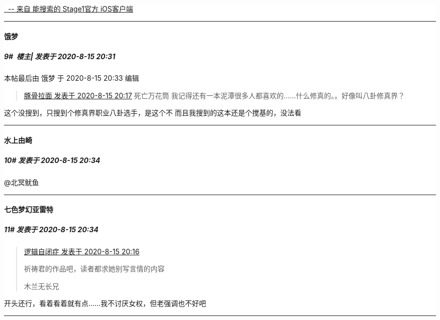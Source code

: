[  -- 来自 能搜索的 Stage1官方 iOS客户端](https://itunes.apple.com/fi/app/saraba1st/id1221237470?mt=8)







-----

####  饿梦  
##### 9#         楼主| 发表于 2020-8-15 20:31



 本帖最后由 饿梦 于 2020-8-15 20:33 编辑 
<blockquote><a href="httphttps://bbs.saraba1st.com/2b/forum.php?mod=redirect&amp;goto=findpost&amp;pid=48441559&amp;ptid=1954881" target="_blank">豚骨拉面 发表于 2020-8-15 20:17</a>
死亡万花筒
我记得还有一本泥潭很多人都喜欢的……什么修真的。。好像叫八卦修真界？</blockquote>
这个没搜到，只搜到个修真界职业八卦选手，是这个不
而且我搜到的这本还是个搅基的，没法看







-----

####  水上由崎  
##### 10#       发表于 2020-8-15 20:34




@北冥鱿鱼 







-----

####  七色梦幻亚雷特  
##### 11#       发表于 2020-8-15 20:34



<blockquote><a href="httphttps://bbs.saraba1st.com/2b/forum.php?mod=redirect&amp;goto=findpost&amp;pid=48441527&amp;ptid=1954881" target="_blank">逻辑自闭症 发表于 2020-8-15 20:16</a>

祈祷君的作品吧，读者都求她别写言情的内容

木兰无长兄</blockquote>
开头还行，看着看着就有点……我不讨厌女权，但老强调也不好吧







-----
